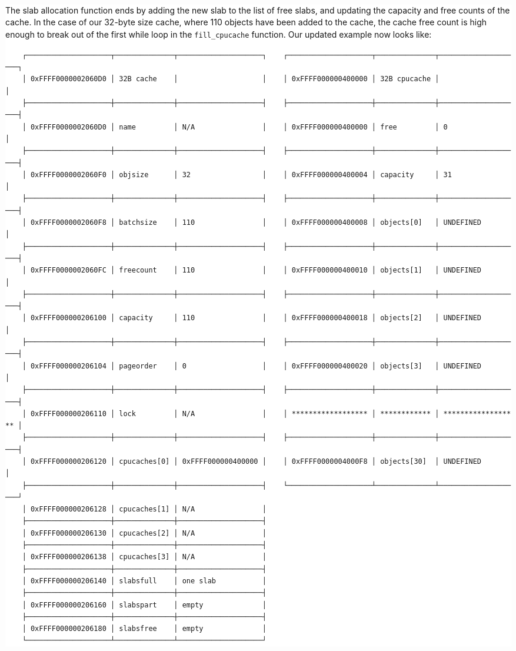 The slab allocation function ends by adding the new slab to the list of free slabs, and updating the capacity and free counts of the cache. In the case of our 32-byte size cache, where 110 objects have been added to the cache, the cache free count is high enough to break out of the first while loop in the `fill_cpucache` function. Our updated example now looks like:

```
    ┌────────────────────┬──────────────┬────────────────────┐    ┌────────────────────┬──────────────┬────────────────────┐
    │ 0xFFFF0000002060D0 │ 32B cache    │                    │    │ 0xFFFF000000400000 │ 32B cpucache │                    │
    ├────────────────────┼──────────────┼────────────────────┤    ├────────────────────┼──────────────┼────────────────────┤ 
    │ 0xFFFF0000002060D0 │ name         │ N/A                │    │ 0xFFFF000000400000 │ free         │ 0                  │
    ├────────────────────┼──────────────┼────────────────────┤    ├────────────────────┼──────────────┼────────────────────┤
    │ 0xFFFF0000002060F0 │ objsize      │ 32                 │    │ 0xFFFF000000400004 │ capacity     │ 31                 │
    ├────────────────────┼──────────────┼────────────────────┤    ├────────────────────┼──────────────┼────────────────────┤
    │ 0xFFFF0000002060F8 │ batchsize    │ 110                │    │ 0xFFFF000000400008 │ objects[0]   │ UNDEFINED          │
    ├────────────────────┼──────────────┼────────────────────┤    ├────────────────────┼──────────────┼────────────────────┤
    │ 0xFFFF0000002060FC │ freecount    │ 110                │    │ 0xFFFF000000400010 │ objects[1]   │ UNDEFINED          │
    ├────────────────────┼──────────────┼────────────────────┤    ├────────────────────┼──────────────┼────────────────────┤
    │ 0xFFFF000000206100 │ capacity     │ 110                │    │ 0xFFFF000000400018 │ objects[2]   │ UNDEFINED          │
    ├────────────────────┼──────────────┼────────────────────┤    ├────────────────────┼──────────────┼────────────────────┤
    │ 0xFFFF000000206104 │ pageorder    │ 0                  │    │ 0xFFFF000000400020 │ objects[3]   │ UNDEFINED          │
    ├────────────────────┼──────────────┼────────────────────┤    ├────────────────────┼──────────────┼────────────────────┤
    │ 0xFFFF000000206110 │ lock         │ N/A                │    │ ****************** │ ************ │ ****************** │
    ├────────────────────┼──────────────┼────────────────────┤    ├────────────────────┼──────────────┼────────────────────┤
    │ 0xFFFF000000206120 │ cpucaches[0] │ 0xFFFF000000400000 │    │ 0xFFFF0000004000F8 │ objects[30]  │ UNDEFINED          │
    ├────────────────────┼──────────────┼────────────────────┤    └────────────────────┴──────────────┴────────────────────┘
    │ 0xFFFF000000206128 │ cpucaches[1] │ N/A                │ 
    ├────────────────────┼──────────────┼────────────────────┤ 
    │ 0xFFFF000000206130 │ cpucaches[2] │ N/A                │
    ├────────────────────┼──────────────┼────────────────────┤
    │ 0xFFFF000000206138 │ cpucaches[3] │ N/A                │
    ├────────────────────┼──────────────┼────────────────────┤
    │ 0xFFFF000000206140 │ slabsfull    │ one slab           │
    ├────────────────────┼──────────────┼────────────────────┤
    │ 0xFFFF000000206160 │ slabspart    │ empty              │
    ├────────────────────┼──────────────┼────────────────────┤
    │ 0xFFFF000000206180 │ slabsfree    │ empty              │
    └────────────────────┴──────────────┴────────────────────┘
```
